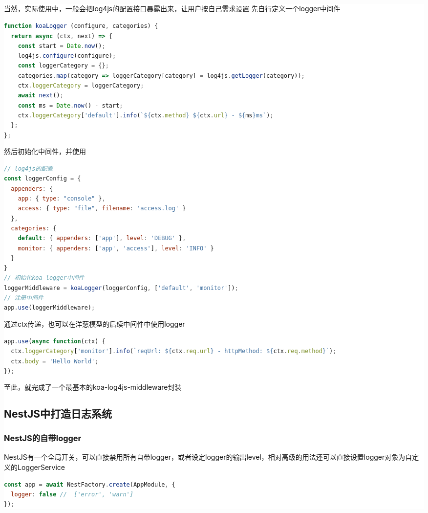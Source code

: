 当然，实际使用中，一般会把log4js的配置接口暴露出来，让用户按自己需求设置
先自行定义一个logger中间件
```js
function koaLogger (configure, categories) {
  return async (ctx, next) => {
    const start = Date.now();
    log4js.configure(configure);
    const loggerCategory = {};
    categories.map(category => loggerCategory[category] = log4js.getLogger(category));
    ctx.loggerCategory = loggerCategory;
    await next();
    const ms = Date.now() - start;
    ctx.loggerCategory['default'].info(`${ctx.method} ${ctx.url} - ${ms}ms`);
  };
};
```
然后初始化中间件，并使用
```js
// log4js的配置
const loggerConfig = {
  appenders: {
    app: { type: "console" },
    access: { type: "file", filename: 'access.log' }
  },
  categories: {
    default: { appenders: ['app'], level: 'DEBUG' },
    monitor: { appenders: ['app', 'access'], level: 'INFO' }
  }
}
// 初始化koa-logger中间件
loggerMiddleware = koaLogger(loggerConfig, ['default', 'monitor']);
// 注册中间件
app.use(loggerMiddleware);
```
通过ctx传递，也可以在洋葱模型的后续中间件中使用logger
```js
app.use(async function(ctx) {
  ctx.loggerCategory['monitor'].info(`reqUrl: ${ctx.req.url} - httpMethod: ${ctx.req.method}`);
  ctx.body = 'Hello World';
});
```
至此，就完成了一个最基本的koa-log4js-middleware封装

## NestJS中打造日志系统
### NestJS的自带logger
NestJS有一个全局开关，可以直接禁用所有自带logger，或者设定logger的输出level，相对高级的用法还可以直接设置logger对象为自定义的LoggerService
```js
const app = await NestFactory.create(AppModule, {
  logger: false //  ['error', 'warn']
});
```
